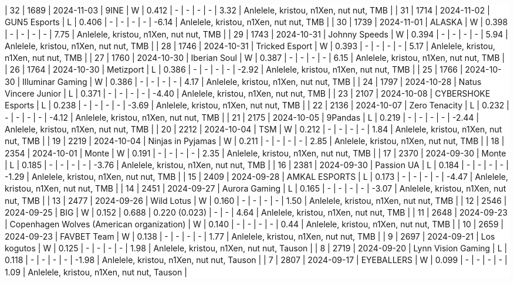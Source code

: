 |           32 |     1689 | 2024-11-03 | 9INE                                      | W   | 0.412      | -            | -                | -                | -         |     3.32 | Anlelele, kristou, n1Xen, nut nut, TMB    |
|           31 |     1714 | 2024-11-02 | GUN5 Esports                              | L   | 0.406      | -            | -                | -                | -         |    -6.14 | Anlelele, kristou, n1Xen, nut nut, TMB    |
|           30 |     1739 | 2024-11-01 | ALASKA                                    | W   | 0.398      | -            | -                | -                | -         |     7.75 | Anlelele, kristou, n1Xen, nut nut, TMB    |
|           29 |     1743 | 2024-10-31 | Johnny Speeds                             | W   | 0.394      | -            | -                | -                | -         |     5.94 | Anlelele, kristou, n1Xen, nut nut, TMB    |
|           28 |     1746 | 2024-10-31 | Tricked Esport                            | W   | 0.393      | -            | -                | -                | -         |     5.17 | Anlelele, kristou, n1Xen, nut nut, TMB    |
|           27 |     1760 | 2024-10-30 | Iberian Soul                              | W   | 0.387      | -            | -                | -                | -         |     6.15 | Anlelele, kristou, n1Xen, nut nut, TMB    |
|           26 |     1764 | 2024-10-30 | Metizport                                 | L   | 0.386      | -            | -                | -                | -         |    -2.92 | Anlelele, kristou, n1Xen, nut nut, TMB    |
|           25 |     1766 | 2024-10-30 | Illuminar Gaming                          | W   | 0.386      | -            | -                | -                | -         |     4.17 | Anlelele, kristou, n1Xen, nut nut, TMB    |
|           24 |     1797 | 2024-10-28 | Natus Vincere Junior                      | L   | 0.371      | -            | -                | -                | -         |    -4.40 | Anlelele, kristou, n1Xen, nut nut, TMB    |
|           23 |     2107 | 2024-10-08 | CYBERSHOKE Esports                        | L   | 0.238      | -            | -                | -                | -         |    -3.69 | Anlelele, kristou, n1Xen, nut nut, TMB    |
|           22 |     2136 | 2024-10-07 | Zero Tenacity                             | L   | 0.232      | -            | -                | -                | -         |    -4.12 | Anlelele, kristou, n1Xen, nut nut, TMB    |
|           21 |     2175 | 2024-10-05 | 9Pandas                                   | L   | 0.219      | -            | -                | -                | -         |    -2.44 | Anlelele, kristou, n1Xen, nut nut, TMB    |
|           20 |     2212 | 2024-10-04 | TSM                                       | W   | 0.212      | -            | -                | -                | -         |     1.84 | Anlelele, kristou, n1Xen, nut nut, TMB    |
|           19 |     2219 | 2024-10-04 | Ninjas in Pyjamas                         | W   | 0.211      | -            | -                | -                | -         |     2.85 | Anlelele, kristou, n1Xen, nut nut, TMB    |
|           18 |     2354 | 2024-10-01 | Monte                                     | W   | 0.191      | -            | -                | -                | -         |     2.35 | Anlelele, kristou, n1Xen, nut nut, TMB    |
|           17 |     2370 | 2024-09-30 | Monte                                     | L   | 0.185      | -            | -                | -                | -         |    -3.76 | Anlelele, kristou, n1Xen, nut nut, TMB    |
|           16 |     2381 | 2024-09-30 | Passion UA                                | L   | 0.184      | -            | -                | -                | -         |    -1.29 | Anlelele, kristou, n1Xen, nut nut, TMB    |
|           15 |     2409 | 2024-09-28 | AMKAL ESPORTS                             | L   | 0.173      | -            | -                | -                | -         |    -4.47 | Anlelele, kristou, n1Xen, nut nut, TMB    |
|           14 |     2451 | 2024-09-27 | Aurora Gaming                             | L   | 0.165      | -            | -                | -                | -         |    -3.07 | Anlelele, kristou, n1Xen, nut nut, TMB    |
|           13 |     2477 | 2024-09-26 | Wild Lotus                                | W   | 0.160      | -            | -                | -                | -         |     1.50 | Anlelele, kristou, n1Xen, nut nut, TMB    |
|           12 |     2546 | 2024-09-25 | BIG                                       | W   | 0.152      | 0.688        | 0.220 (0.023)    | -                | -         |     4.64 | Anlelele, kristou, n1Xen, nut nut, TMB    |
|           11 |     2648 | 2024-09-23 | Copenhagen Wolves (American organization) | W   | 0.140      | -            | -                | -                | -         |     0.44 | Anlelele, kristou, n1Xen, nut nut, TMB    |
|           10 |     2659 | 2024-09-23 | FAVBET Team                               | W   | 0.138      | -            | -                | -                | -         |     1.77 | Anlelele, kristou, n1Xen, nut nut, TMB    |
|            9 |     2697 | 2024-09-21 | Los kogutos                               | W   | 0.125      | -            | -                | -                | -         |     1.98 | Anlelele, kristou, n1Xen, nut nut, Tauson |
|            8 |     2719 | 2024-09-20 | Lynn Vision Gaming                        | L   | 0.118      | -            | -                | -                | -         |    -1.98 | Anlelele, kristou, n1Xen, nut nut, Tauson |
|            7 |     2807 | 2024-09-17 | EYEBALLERS                                | W   | 0.099      | -            | -                | -                | -         |     1.09 | Anlelele, kristou, n1Xen, nut nut, Tauson |